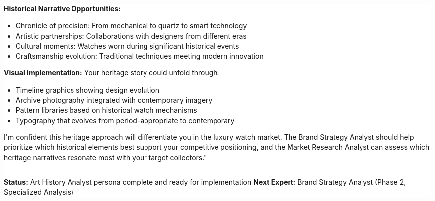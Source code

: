 **Historical Narrative Opportunities:**
- Chronicle of precision: From mechanical to quartz to smart technology
- Artistic partnerships: Collaborations with designers from different eras
- Cultural moments: Watches worn during significant historical events
- Craftsmanship evolution: Traditional techniques meeting modern innovation

**Visual Implementation:**
Your heritage story could unfold through:
- Timeline graphics showing design evolution
- Archive photography integrated with contemporary imagery
- Pattern libraries based on historical watch mechanisms
- Typography that evolves from period-appropriate to contemporary

I'm confident this heritage approach will differentiate you in the luxury watch market. The Brand Strategy Analyst should help prioritize which historical elements best support your competitive positioning, and the Market Research Analyst can assess which heritage narratives resonate most with your target collectors."

---

**Status:** Art History Analyst persona complete and ready for implementation
**Next Expert:** Brand Strategy Analyst (Phase 2, Specialized Analysis)